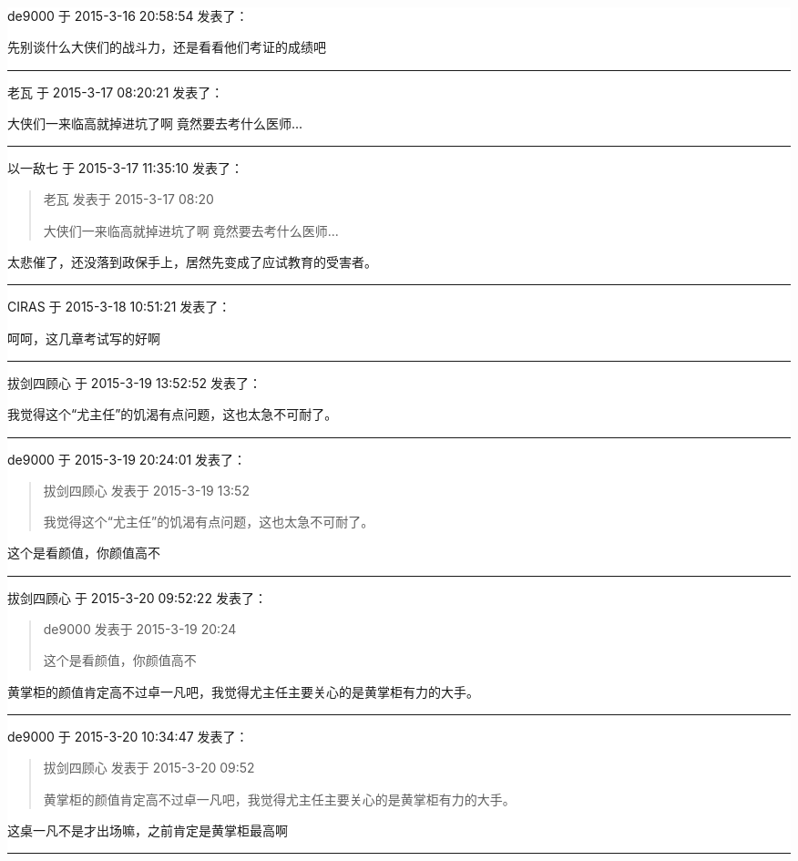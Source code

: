 
de9000 于 2015-3-16 20:58:54 发表了：

先别谈什么大侠们的战斗力，还是看看他们考证的成绩吧

---

老瓦 于 2015-3-17 08:20:21 发表了：

大侠们一来临高就掉进坑了啊 竟然要去考什么医师...

---

以一敌七 于 2015-3-17 11:35:10 发表了：

> 老瓦 发表于 2015-3-17 08:20
>
> 大侠们一来临高就掉进坑了啊 竟然要去考什么医师...

太悲催了，还没落到政保手上，居然先变成了应试教育的受害者。

---

CIRAS 于 2015-3-18 10:51:21 发表了：

呵呵，这几章考试写的好啊

---

拔剑四顾心 于 2015-3-19 13:52:52 发表了：

我觉得这个“尤主任”的饥渴有点问题，这也太急不可耐了。

---

de9000 于 2015-3-19 20:24:01 发表了：

> 拔剑四顾心 发表于 2015-3-19 13:52
>
> 我觉得这个“尤主任”的饥渴有点问题，这也太急不可耐了。

这个是看颜值，你颜值高不

---

拔剑四顾心 于 2015-3-20 09:52:22 发表了：

> de9000 发表于 2015-3-19 20:24
>
> 这个是看颜值，你颜值高不

黄掌柜的颜值肯定高不过卓一凡吧，我觉得尤主任主要关心的是黄掌柜有力的大手。

---

de9000 于 2015-3-20 10:34:47 发表了：

> 拔剑四顾心 发表于 2015-3-20 09:52
>
> 黄掌柜的颜值肯定高不过卓一凡吧，我觉得尤主任主要关心的是黄掌柜有力的大手。

这桌一凡不是才出场嘛，之前肯定是黄掌柜最高啊

---